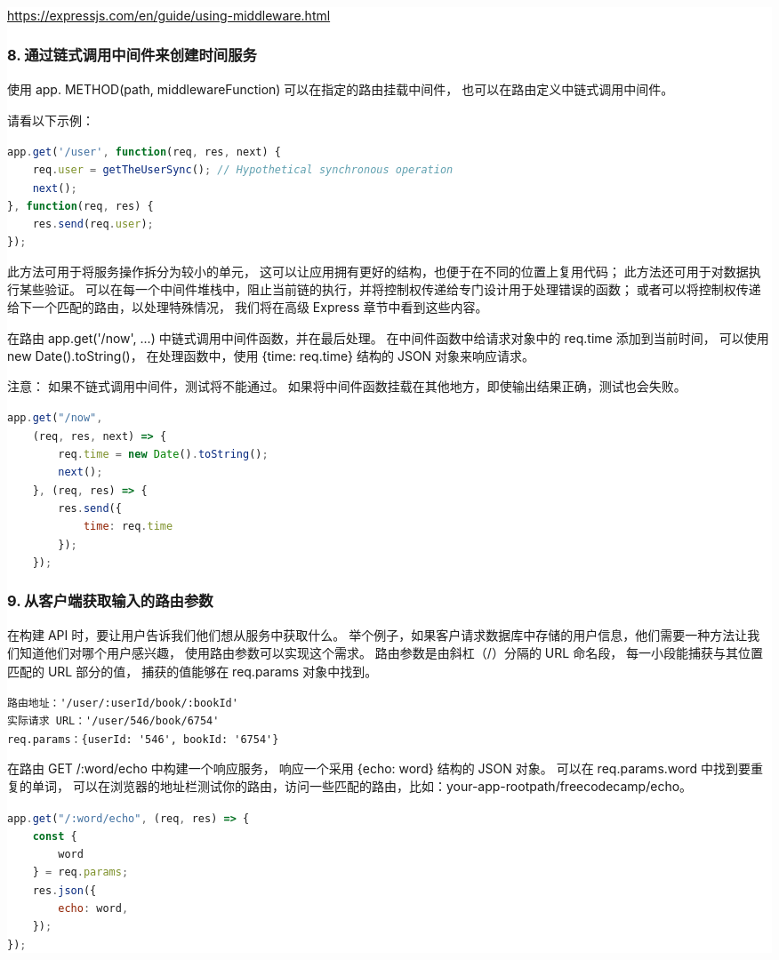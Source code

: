 https://expressjs.com/en/guide/using-middleware.html

### 8. 通过链式调用中间件来创建时间服务

使用 app. METHOD(path, middlewareFunction) 可以在指定的路由挂载中间件， 也可以在路由定义中链式调用中间件。

请看以下示例：

```js
app.get('/user', function(req, res, next) {
    req.user = getTheUserSync(); // Hypothetical synchronous operation
    next();
}, function(req, res) {
    res.send(req.user);
});
```

此方法可用于将服务操作拆分为较小的单元， 这可以让应用拥有更好的结构，也便于在不同的位置上复用代码； 此方法还可用于对数据执行某些验证。 可以在每一个中间件堆栈中，阻止当前链的执行，并将控制权传递给专门设计用于处理错误的函数； 或者可以将控制权传递给下一个匹配的路由，以处理特殊情况， 我们将在高级 Express 章节中看到这些内容。

在路由 app.get('/now', ...) 中链式调用中间件函数，并在最后处理。 在中间件函数中给请求对象中的 req.time 添加到当前时间， 可以使用 new Date().toString()， 在处理函数中，使用 {time: req.time} 结构的 JSON 对象来响应请求。

注意： 如果不链式调用中间件，测试将不能通过。 如果将中间件函数挂载在其他地方，即使输出结果正确，测试也会失败。

```js
app.get("/now",
    (req, res, next) => {
        req.time = new Date().toString();
        next();
    }, (req, res) => {
        res.send({
            time: req.time
        });
    });
```

### 9. 从客户端获取输入的路由参数

在构建 API 时，要让用户告诉我们他们想从服务中获取什么。 举个例子，如果客户请求数据库中存储的用户信息，他们需要一种方法让我们知道他们对哪个用户感兴趣， 使用路由参数可以实现这个需求。 路由参数是由斜杠（/）分隔的 URL 命名段， 每一小段能捕获与其位置匹配的 URL 部分的值， 捕获的值能够在 req.params 对象中找到。

```
路由地址：'/user/:userId/book/:bookId'
实际请求 URL：'/user/546/book/6754'
req.params：{userId: '546', bookId: '6754'}
```

在路由 GET /:word/echo 中构建一个响应服务， 响应一个采用 {echo: word} 结构的 JSON 对象。 可以在 req.params.word 中找到要重复的单词， 可以在浏览器的地址栏测试你的路由，访问一些匹配的路由，比如：your-app-rootpath/freecodecamp/echo。

```js
app.get("/:word/echo", (req, res) => {
    const {
        word
    } = req.params;
    res.json({
        echo: word,
    });
});
```
